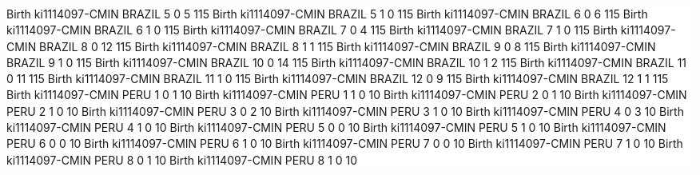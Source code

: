 Birth       ki1114097-CMIN             BRAZIL                         5                0        5     115
Birth       ki1114097-CMIN             BRAZIL                         5                1        0     115
Birth       ki1114097-CMIN             BRAZIL                         6                0        6     115
Birth       ki1114097-CMIN             BRAZIL                         6                1        0     115
Birth       ki1114097-CMIN             BRAZIL                         7                0        4     115
Birth       ki1114097-CMIN             BRAZIL                         7                1        0     115
Birth       ki1114097-CMIN             BRAZIL                         8                0       12     115
Birth       ki1114097-CMIN             BRAZIL                         8                1        1     115
Birth       ki1114097-CMIN             BRAZIL                         9                0        8     115
Birth       ki1114097-CMIN             BRAZIL                         9                1        0     115
Birth       ki1114097-CMIN             BRAZIL                         10               0       14     115
Birth       ki1114097-CMIN             BRAZIL                         10               1        2     115
Birth       ki1114097-CMIN             BRAZIL                         11               0       11     115
Birth       ki1114097-CMIN             BRAZIL                         11               1        0     115
Birth       ki1114097-CMIN             BRAZIL                         12               0        9     115
Birth       ki1114097-CMIN             BRAZIL                         12               1        1     115
Birth       ki1114097-CMIN             PERU                           1                0        1      10
Birth       ki1114097-CMIN             PERU                           1                1        0      10
Birth       ki1114097-CMIN             PERU                           2                0        1      10
Birth       ki1114097-CMIN             PERU                           2                1        0      10
Birth       ki1114097-CMIN             PERU                           3                0        2      10
Birth       ki1114097-CMIN             PERU                           3                1        0      10
Birth       ki1114097-CMIN             PERU                           4                0        3      10
Birth       ki1114097-CMIN             PERU                           4                1        0      10
Birth       ki1114097-CMIN             PERU                           5                0        0      10
Birth       ki1114097-CMIN             PERU                           5                1        0      10
Birth       ki1114097-CMIN             PERU                           6                0        0      10
Birth       ki1114097-CMIN             PERU                           6                1        0      10
Birth       ki1114097-CMIN             PERU                           7                0        0      10
Birth       ki1114097-CMIN             PERU                           7                1        0      10
Birth       ki1114097-CMIN             PERU                           8                0        1      10
Birth       ki1114097-CMIN             PERU                           8                1        0      10